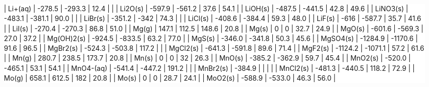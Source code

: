| Li+(aq)                    | -278.5                                           | -293.3                                             | 12.4                                             |                               |
| Li2O(s)                    | -597.9                                           | -561.2                                             | 37.6                                             | 54.1                          |
| LiOH(s)                    | -487.5                                           | -441.5                                             | 42.8                                             | 49.6                          |
| LiNO3(s)                   | -483.1                                           | -381.1                                             | 90.0                                             |                               |
| LiBr(s)                    | -351.2                                           | -342                                               | 74.3                                             |                               |
| LiCl(s)                    | -408.6                                           | -384.4                                             | 59.3                                             | 48.0                          |
| LiF(s)                     | -616                                             | -587.7                                             | 35.7                                             | 41.6                          |
| LiI(s)                     | -270.4                                           | -270.3                                             | 86.8                                             | 51.0                          |
| Mg(g)                      | 147.1                                            | 112.5                                              | 148.6                                            | 20.8                          |
| Mg(s)                      | 0                                                | 0                                                  | 32.7                                             | 24.9                          |
| MgO(s)                     | -601.6                                           | -569.3                                             | 27.0                                             | 37.2                          |
| Mg(OH)2(s)                 | -924.5                                           | -833.5                                             | 63.2                                             | 77.0                          |
| MgS(s)                     | -346.0                                           | -341.8                                             | 50.3                                             | 45.6                          |
| MgSO4(s)                   | -1284.9                                          | -1170.6                                            | 91.6                                             | 96.5                          |
| MgBr2(s)                   | -524.3                                           | -503.8                                             | 117.2                                            |                               |
| MgCl2(s)                   | -641.3                                           | -591.8                                             | 89.6                                             | 71.4                          |
| MgF2(s)                    | -1124.2                                          | -1071.1                                            | 57.2                                             | 61.6                          |
| Mn(g)                      | 280.7                                            | 238.5                                              | 173.7                                            | 20.8                          |
| Mn(s)                      | 0                                                | 0                                                  | 32                                               | 26.3                          |
| MnO(s)                     | -385.2                                           | -362.9                                             | 59.7                                             | 45.4                          |
| MnO2(s)                    | -520.0                                           | -465.1                                             | 53.1                                             | 54.1                          |
| MnO4-(aq)                  | -541.4                                           | -447.2                                             | 191.2                                            |                               |
| MnBr2(s)                   | -384.9                                           |                                                    |                                                  |                               |
| MnCl2(s)                   | -481.3                                           | -440.5                                             | 118.2                                            | 72.9                          |
| Mo(g)                      | 658.1                                            | 612.5                                              | 182                                              | 20.8                          |
| Mo(s)                      | 0                                                | 0                                                  | 28.7                                             | 24.1                          |
| MoO2(s)                    | -588.9                                           | -533.0                                             | 46.3                                             | 56.0                          |
